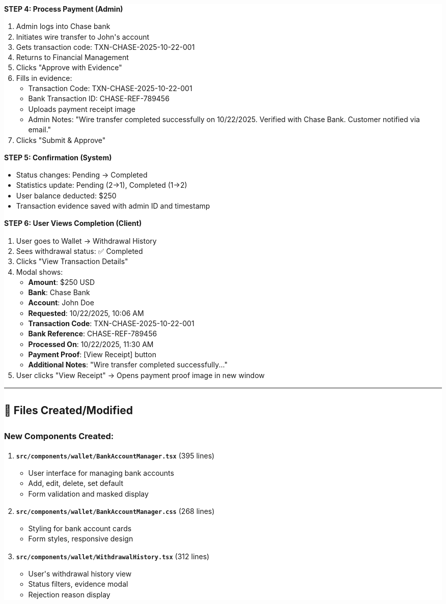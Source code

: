 
**STEP 4: Process Payment (Admin)**
1. Admin logs into Chase bank
2. Initiates wire transfer to John's account
3. Gets transaction code: TXN-CHASE-2025-10-22-001
4. Returns to Financial Management
5. Clicks "Approve with Evidence"
6. Fills in evidence:
   - Transaction Code: TXN-CHASE-2025-10-22-001
   - Bank Transaction ID: CHASE-REF-789456
   - Uploads payment receipt image
   - Admin Notes: "Wire transfer completed successfully on 10/22/2025. Verified with Chase Bank. Customer notified via email."
7. Clicks "Submit & Approve"

**STEP 5: Confirmation (System)**
- Status changes: Pending → Completed
- Statistics update: Pending (2→1), Completed (1→2)
- User balance deducted: $250
- Transaction evidence saved with admin ID and timestamp

**STEP 6: User Views Completion (Client)**
1. User goes to Wallet → Withdrawal History
2. Sees withdrawal status: ✅ Completed
3. Clicks "View Transaction Details"
4. Modal shows:
   - **Amount**: $250 USD
   - **Bank**: Chase Bank
   - **Account**: John Doe
   - **Requested**: 10/22/2025, 10:06 AM
   - **Transaction Code**: TXN-CHASE-2025-10-22-001
   - **Bank Reference**: CHASE-REF-789456
   - **Processed On**: 10/22/2025, 11:30 AM
   - **Payment Proof**: [View Receipt] button
   - **Additional Notes**: "Wire transfer completed successfully..."
5. User clicks "View Receipt" → Opens payment proof image in new window

---

## 📁 Files Created/Modified

### New Components Created:
1. **`src/components/wallet/BankAccountManager.tsx`** (395 lines)
   - User interface for managing bank accounts
   - Add, edit, delete, set default
   - Form validation and masked display

2. **`src/components/wallet/BankAccountManager.css`** (268 lines)
   - Styling for bank account cards
   - Form styles, responsive design

3. **`src/components/wallet/WithdrawalHistory.tsx`** (312 lines)
   - User's withdrawal history view
   - Status filters, evidence modal
   - Rejection reason display
